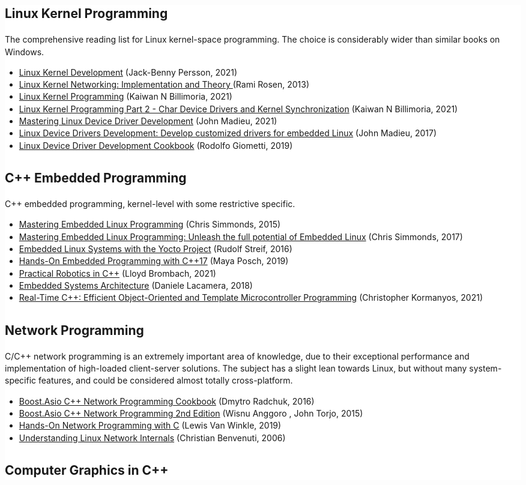 ## Linux Kernel Programming

The comprehensive reading list for Linux kernel-space programming. The choice is considerably wider than similar books on Windows.

* [Linux Kernel Development](https://www.amazon.com/dp/0672329468) (Jack-Benny Persson, 2021)
* [Linux Kernel Networking: Implementation and Theory ](https://www.amazon.com/dp/143026196X) (Rami Rosen, 2013)
* [Linux Kernel Programming](https://www.amazon.com/dp/178995343X) (Kaiwan N Billimoria, 2021)
* [Linux Kernel Programming Part 2 - Char Device Drivers and Kernel Synchronization](https://www.amazon.com/dp/180107951X) (Kaiwan N Billimoria, 2021)
* [Mastering Linux Device Driver Development](https://www.amazon.com/dp/178934204X) (John Madieu, 2021)
* [Linux Device Drivers Development: Develop customized drivers for embedded Linux](https://www.amazon.com/dp/1785280007) (John Madieu, 2017)
* [Linux Device Driver Development Cookbook](https://www.amazon.com/dp/1838558802) (Rodolfo Giometti, 2019)

## C++ Embedded Programming

C++ embedded programming, kernel-level with some restrictive specific.

* [Mastering Embedded Linux Programming](https://www.amazon.com/dp/1784392537) (Chris Simmonds, 2015)
* [Mastering Embedded Linux Programming: Unleash the full potential of Embedded Linux](https://www.amazon.com/dp/1787283283) (Chris Simmonds, 2017)
* [Embedded Linux Systems with the Yocto Project](https://www.amazon.com/dp/0133443248) (Rudolf Streif, 2016)
* [Hands-On Embedded Programming with C++17](https://www.packtpub.com/product/hands-on-embedded-programming-with-c-17/9781788629300) (Maya Posch, 2019)
* [Practical Robotics in C++](https://www.amazon.com/dp/9389423465) (Lloyd Brombach, 2021)
* [Embedded Systems Architecture](https://www.amazon.com/dp/1788832507) (Daniele Lacamera, 2018)
* [Real-Time C++: Efficient Object-Oriented and Template Microcontroller Programming](https://www.amazon.com/dp/3662478099) (Christopher Kormanyos, 2021)

## Network Programming

C/C++ network programming is an extremely important area of knowledge, due to their exceptional performance and implementation of high-loaded client-server solutions. The subject has a slight lean towards Linux, but without many system-specific features, and could be considered almost totally cross-platform.

* [Boost.Asio C++ Network Programming Cookbook](https://www.packtpub.com/product/boost-asio-c-network-programming-cookbook/9781783986545) (Dmytro Radchuk, 2016)
* [Boost.Asio C++ Network Programming 2nd Edition](https://www.packtpub.com/product/boost-asio-c-network-programming-second-edition/9781785283079) (Wisnu Anggoro , John Torjo, 2015)
* [Hands-On Network Programming with C](https://www.amazon.com/dp/1789349869) (Lewis Van Winkle, 2019)
* [Understanding Linux Network Internals](https://www.amazon.com/dp/0596002556) (Christian Benvenuti, 2006)

## Computer Graphics in C++

